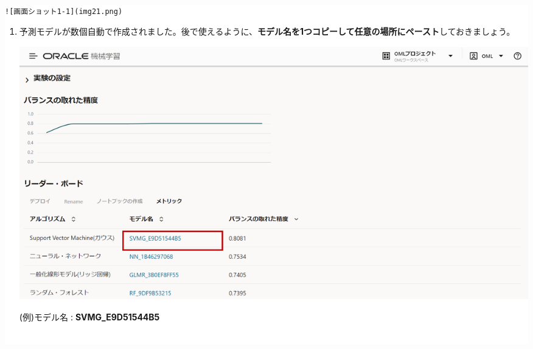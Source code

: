 	![画面ショット1-1](img21.png)

1.  予測モデルが数個自動で作成されました。後で使えるように、**モデル名を1つコピーして任意の場所にペースト**しておきましょう。

	![画面ショット1-1](img22.png)

	(例)モデル名 : **SVMG_E9D51544B5**

<a id="anchor4"></a>
<br>
